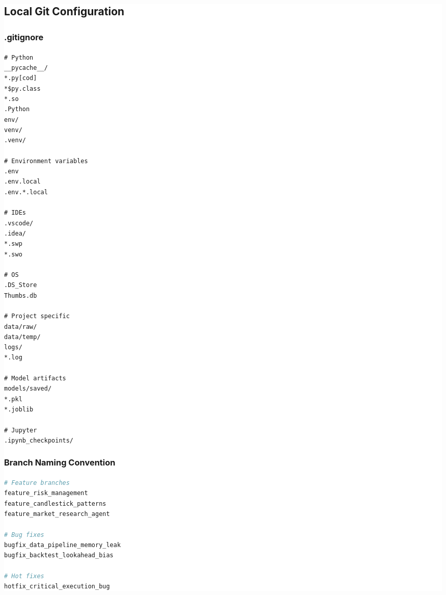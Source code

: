 ## Local Git Configuration

### .gitignore
```
# Python
__pycache__/
*.py[cod]
*$py.class
*.so
.Python
env/
venv/
.venv/

# Environment variables
.env
.env.local
.env.*.local

# IDEs
.vscode/
.idea/
*.swp
*.swo

# OS
.DS_Store
Thumbs.db

# Project specific
data/raw/
data/temp/
logs/
*.log

# Model artifacts
models/saved/
*.pkl
*.joblib

# Jupyter
.ipynb_checkpoints/
```

### Branch Naming Convention
```bash
# Feature branches
feature_risk_management
feature_candlestick_patterns
feature_market_research_agent

# Bug fixes
bugfix_data_pipeline_memory_leak
bugfix_backtest_lookahead_bias

# Hot fixes
hotfix_critical_execution_bug
```
